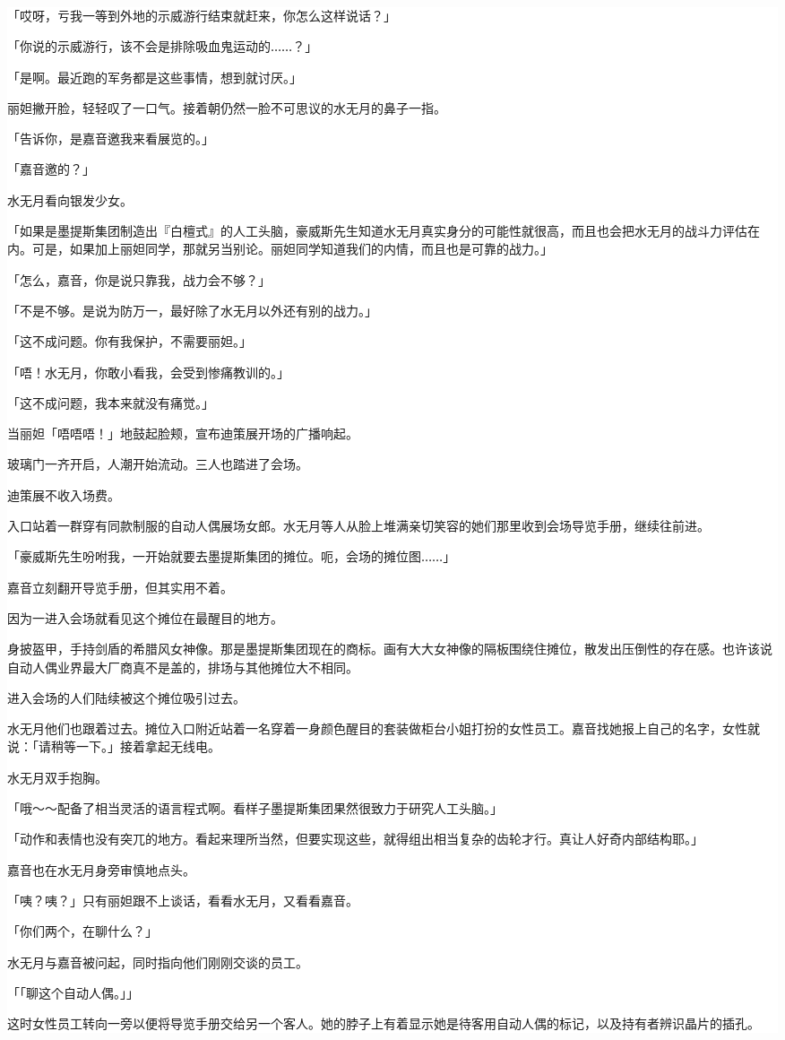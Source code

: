 「哎呀，亏我一等到外地的示威游行结束就赶来，你怎么这样说话？」

「你说的示威游行，该不会是排除吸血鬼运动的……？」

「是啊。最近跑的军务都是这些事情，想到就讨厌。」

丽妲撇开脸，轻轻叹了一口气。接着朝仍然一脸不可思议的水无月的鼻子一指。

「告诉你，是嘉音邀我来看展览的。」

「嘉音邀的？」

水无月看向银发少女。

「如果是墨提斯集团制造出『白檀式』的人工头脑，豪威斯先生知道水无月真实身分的可能性就很高，而且也会把水无月的战斗力评估在内。可是，如果加上丽妲同学，那就另当别论。丽妲同学知道我们的内情，而且也是可靠的战力。」

「怎么，嘉音，你是说只靠我，战力会不够？」

「不是不够。是说为防万一，最好除了水无月以外还有别的战力。」

「这不成问题。你有我保护，不需要丽妲。」

「唔！水无月，你敢小看我，会受到惨痛教训的。」

「这不成问题，我本来就没有痛觉。」

当丽妲「唔唔唔！」地鼓起脸颊，宣布迪策展开场的广播响起。

玻璃门一齐开启，人潮开始流动。三人也踏进了会场。

迪策展不收入场费。

入口站着一群穿有同款制服的自动人偶展场女郎。水无月等人从脸上堆满亲切笑容的她们那里收到会场导览手册，继续往前进。

「豪威斯先生吩咐我，一开始就要去墨提斯集团的摊位。呃，会场的摊位图……」

嘉音立刻翻开导览手册，但其实用不着。

因为一进入会场就看见这个摊位在最醒目的地方。

身披盔甲，手持剑盾的希腊风女神像。那是墨提斯集团现在的商标。画有大大女神像的隔板围绕住摊位，散发出压倒性的存在感。也许该说自动人偶业界最大厂商真不是盖的，排场与其他摊位大不相同。

进入会场的人们陆续被这个摊位吸引过去。

水无月他们也跟着过去。摊位入口附近站着一名穿着一身颜色醒目的套装做柜台小姐打扮的女性员工。嘉音找她报上自己的名字，女性就说：「请稍等一下。」接着拿起无线电。

水无月双手抱胸。

「哦～～配备了相当灵活的语言程式啊。看样子墨提斯集团果然很致力于研究人工头脑。」

「动作和表情也没有突兀的地方。看起来理所当然，但要实现这些，就得组出相当复杂的齿轮才行。真让人好奇内部结构耶。」

嘉音也在水无月身旁审慎地点头。

「咦？咦？」只有丽妲跟不上谈话，看看水无月，又看看嘉音。

「你们两个，在聊什么？」

水无月与嘉音被问起，同时指向他们刚刚交谈的员工。

「「聊这个自动人偶。」」

这时女性员工转向一旁以便将导览手册交给另一个客人。她的脖子上有着显示她是待客用自动人偶的标记，以及持有者辨识晶片的插孔。
